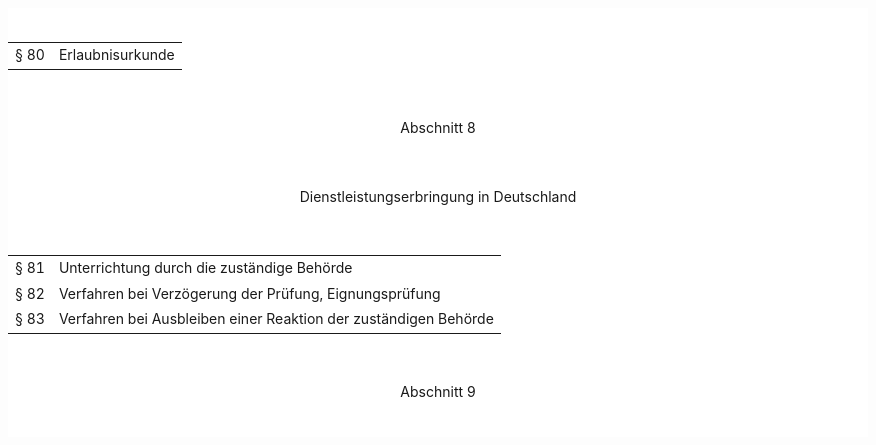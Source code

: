  

</div>

|      |                  |
| :--- | ---------------- |
| § 80 | Erlaubnisurkunde |

<div class="jurAbsatz">

 

</div>

<div class="S1" style="text-align:center;">

Abschnitt 8

</div>

<div class="jurAbsatz">

 

</div>

<div class="S1" style="text-align:center;">

Dienstleistungserbringung in Deutschland

</div>

<div class="jurAbsatz">

 

</div>

|      |                                                                 |
| :--- | --------------------------------------------------------------- |
| § 81 | Unterrichtung durch die zuständige Behörde                      |
| § 82 | Verfahren bei Verzögerung der Prüfung, Eignungsprüfung          |
| § 83 | Verfahren bei Ausbleiben einer Reaktion der zuständigen Behörde |

<div class="jurAbsatz">

 

</div>

<div class="S1" style="text-align:center;">

Abschnitt 9

</div>

<div class="jurAbsatz">

 

</div>

<div class="S1" style="text-align:center;">
